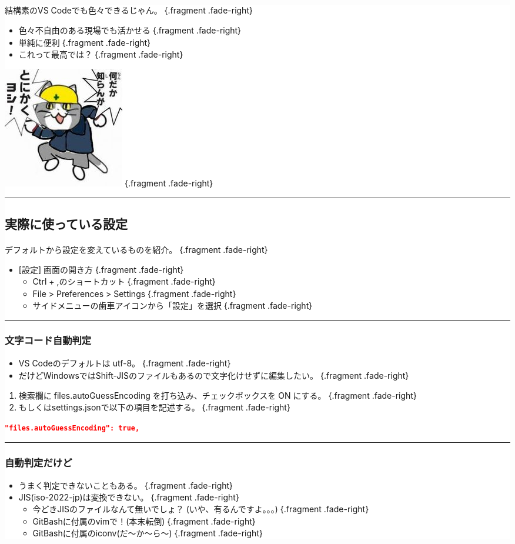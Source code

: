 結構素のVS Codeでも色々できるじゃん。 {.fragment .fade-right}

* 色々不自由のある現場でも活かせる {.fragment .fade-right}
* 単純に便利 {.fragment .fade-right}
* これって最高では？ {.fragment .fade-right}

![](img/yoshi.jpg) {.fragment .fade-right}

---

## 実際に使っている設定

デフォルトから設定を変えているものを紹介。 {.fragment .fade-right}

* [設定] 画面の開き方 {.fragment .fade-right}
    * Ctrl + ,のショートカット {.fragment .fade-right}
    * File > Preferences > Settings {.fragment .fade-right}
    * サイドメニューの歯車アイコンから「設定」を選択 {.fragment .fade-right}

---

### 文字コード自動判定

* VS Codeのデフォルトは utf-8。 {.fragment .fade-right}
* だけどWindowsではShift-JISのファイルもあるので文字化けせずに編集したい。 {.fragment .fade-right}

1. 検索欄に files.autoGuessEncoding  を打ち込み、チェックボックスを ON にする。 {.fragment .fade-right}
2. もしくはsettings.jsonで以下の項目を記述する。 {.fragment .fade-right}

```json {.fragment .fade-right}
"files.autoGuessEncoding": true,
```

---

### 自動判定だけど

* うまく判定できないこともある。 {.fragment .fade-right}
* JIS(iso-2022-jp)は変換できない。 {.fragment .fade-right}
    * 今どきJISのファイルなんて無いでしょ？
    (いや、有るんですよ。。。) {.fragment .fade-right}
    * GitBashに付属のvimで！(本末転倒) {.fragment .fade-right}
    * GitBashに付属のiconv(だ～か～ら～)  {.fragment .fade-right}
 
